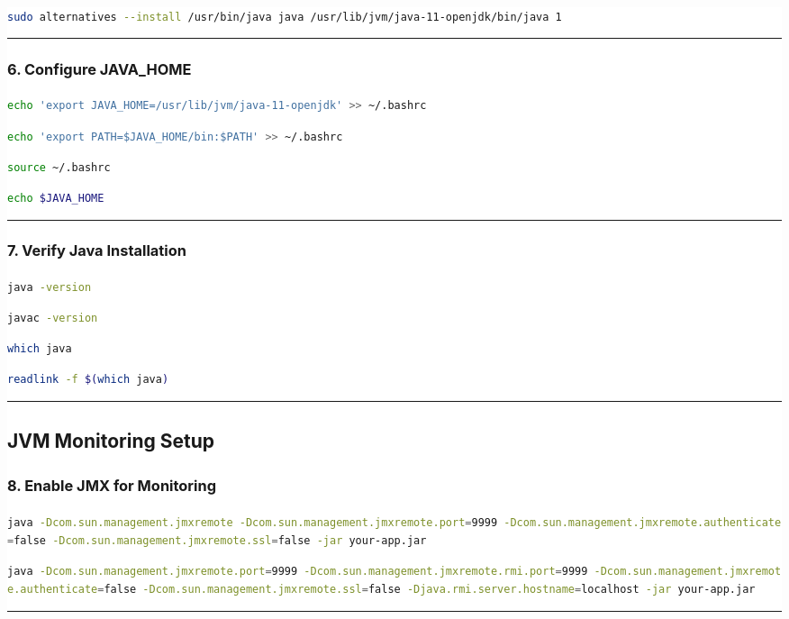 ```bash
sudo alternatives --install /usr/bin/java java /usr/lib/jvm/java-11-openjdk/bin/java 1
```

---

### 6. Configure JAVA_HOME

```bash
echo 'export JAVA_HOME=/usr/lib/jvm/java-11-openjdk' >> ~/.bashrc
```

```bash
echo 'export PATH=$JAVA_HOME/bin:$PATH' >> ~/.bashrc
```

```bash
source ~/.bashrc
```

```bash
echo $JAVA_HOME
```

---

### 7. Verify Java Installation

```bash
java -version
```

```bash
javac -version
```

```bash
which java
```

```bash
readlink -f $(which java)
```

---

## JVM Monitoring Setup

### 8. Enable JMX for Monitoring

```bash
java -Dcom.sun.management.jmxremote -Dcom.sun.management.jmxremote.port=9999 -Dcom.sun.management.jmxremote.authenticate=false -Dcom.sun.management.jmxremote.ssl=false -jar your-app.jar
```

```bash
java -Dcom.sun.management.jmxremote.port=9999 -Dcom.sun.management.jmxremote.rmi.port=9999 -Dcom.sun.management.jmxremote.authenticate=false -Dcom.sun.management.jmxremote.ssl=false -Djava.rmi.server.hostname=localhost -jar your-app.jar
```

---